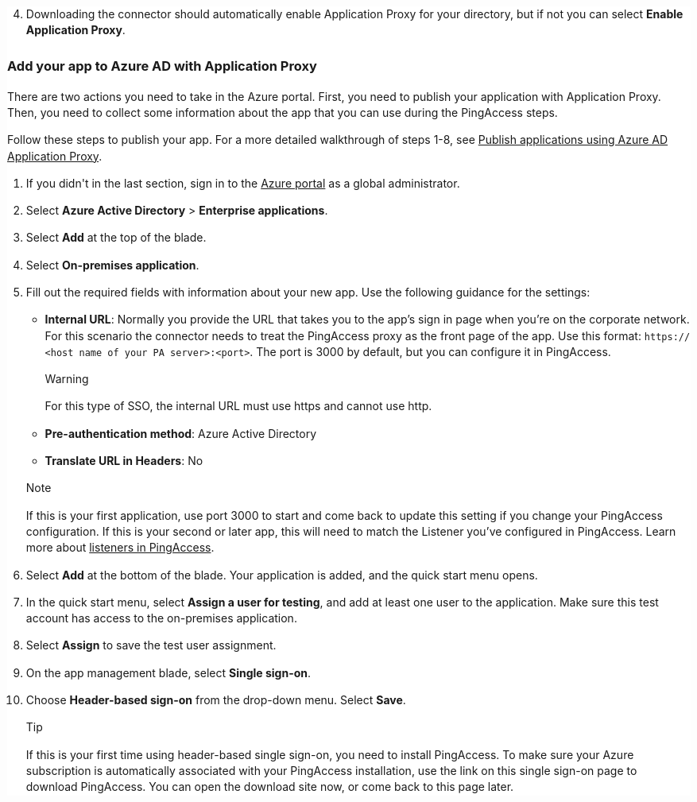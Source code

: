 4. Downloading the connector should automatically enable Application Proxy for your directory, but if not you can select **Enable Application Proxy**.


### Add your app to Azure AD with Application Proxy

There are two actions you need to take in the Azure portal. First, you need to publish your application with Application Proxy. Then, you need to collect some information about the app that you can use during the PingAccess steps.

Follow these steps to publish your app. For a more detailed walkthrough of steps 1-8, see [Publish applications using Azure AD Application Proxy](application-proxy-publish-azure-portal.md).

1. If you didn't in the last section, sign in to the [Azure portal](https://portal.azure.com) as a global administrator.
2. Select **Azure Active Directory** > **Enterprise applications**.
3. Select **Add** at the top of the blade.
4. Select **On-premises application**.
5. Fill out the required fields with information about your new app. Use the following guidance for the settings:
   - **Internal URL**: Normally you provide the URL that takes you to the app’s sign in page when you’re on the corporate network. For this scenario the connector needs to treat the PingAccess proxy as the front page of the app. Use this format: `https://<host name of your PA server>:<port>`. The port is 3000 by default, but you can configure it in PingAccess.

     > [!WARNING]
     > For this type of SSO, the internal URL must use https and cannot use http.

   - **Pre-authentication method**: Azure Active Directory
   - **Translate URL in Headers**: No

   >[!NOTE]
   >If this is your first application, use port 3000 to start and come back to update this setting if you change your PingAccess configuration. If this is your second or later app, this will need to match the Listener you’ve configured in PingAccess. Learn more about [listeners in PingAccess](https://documentation.pingidentity.com/pingaccess/pa31/index.shtml#Listeners.html).

6. Select **Add** at the bottom of the blade. Your application is added, and the quick start menu opens.
7. In the quick start menu,
   select **Assign a user for testing**, and add at least one user to the application. Make sure this test account has access to the on-premises application.
8. Select **Assign** to save the test user assignment.
9. On the app management blade, select **Single sign-on**.
10. Choose **Header-based sign-on** from the drop-down menu. Select **Save**.

    >[!TIP]
    >If this is your first time using header-based single sign-on, you need to install PingAccess. To make sure your Azure subscription is automatically associated with your PingAccess installation, use the link on this single sign-on page to download PingAccess. You can open the download site now, or come back to this page later. 
